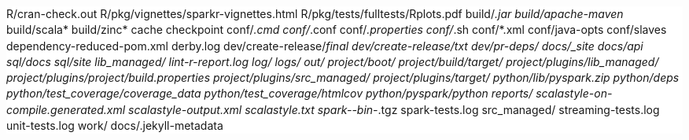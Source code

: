 R/cran-check.out
R/pkg/vignettes/sparkr-vignettes.html
R/pkg/tests/fulltests/Rplots.pdf
build/*.jar
build/apache-maven*
build/scala*
build/zinc*
cache
checkpoint
conf/*.cmd
conf/*.conf
conf/*.properties
conf/*.sh
conf/*.xml
conf/java-opts
conf/slaves
dependency-reduced-pom.xml
derby.log
dev/create-release/*final
dev/create-release/*txt
dev/pr-deps/
docs/_site
docs/api
sql/docs
sql/site
lib_managed/
lint-r-report.log
log/
logs/
out/
project/boot/
project/build/target/
project/plugins/lib_managed/
project/plugins/project/build.properties
project/plugins/src_managed/
project/plugins/target/
python/lib/pyspark.zip
python/deps
python/test_coverage/coverage_data
python/test_coverage/htmlcov
python/pyspark/python
reports/
scalastyle-on-compile.generated.xml
scalastyle-output.xml
scalastyle.txt
spark-*-bin-*.tgz
spark-tests.log
src_managed/
streaming-tests.log
unit-tests.log
work/
docs/.jekyll-metadata
